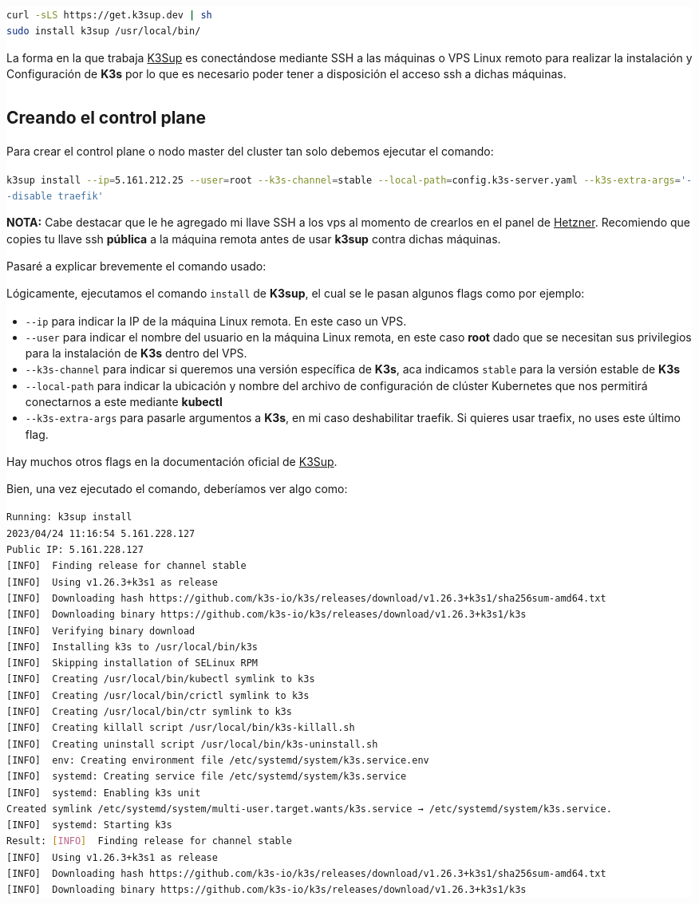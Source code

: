 ```sh {linenos=table,anchorlinenos=true}
curl -sLS https://get.k3sup.dev | sh
sudo install k3sup /usr/local/bin/
```
La forma en la que trabaja [K3Sup](https://github.com/alexellis/k3sup) es conectándose
mediante SSH a las máquinas o VPS Linux remoto para realizar la instalación y 
Configuración de **K3s** por lo que es necesario poder tener a disposición 
el acceso ssh a dichas máquinas.

## Creando el control plane
Para crear el control plane o nodo master del cluster tan solo debemos ejecutar el comando:

```sh
k3sup install --ip=5.161.212.25 --user=root --k3s-channel=stable --local-path=config.k3s-server.yaml --k3s-extra-args='--disable traefik'
```
**NOTA:** Cabe destacar que le he agregado mi llave SSH a los vps al momento de crearlos
en el panel de [Hetzner](https://hetzner.cloud/?ref=lSUdD7BtOZHd). Recomiendo que copies 
tu llave ssh **pública** a la máquina remota antes de usar **k3sup** contra dichas máquinas.

Pasaré a explicar brevemente el comando usado:

Lógicamente, ejecutamos el comando `install` de **K3sup**, el cual se le pasan algunos flags
como por ejemplo:

- `--ip` para indicar la IP de la máquina Linux remota. En este caso un VPS.
- `--user` para indicar el nombre del usuario en la máquina Linux remota, en este caso **root**
dado que se necesitan sus privilegios para la instalación de **K3s** dentro del VPS.
- `--k3s-channel` para indicar si queremos una versión específica de **K3s**, aca indicamos `stable` para la versión estable de **K3s**
- `--local-path` para indicar la ubicación y nombre del archivo de configuración de clúster Kubernetes que nos permitirá conectarnos a este mediante **kubectl**
- `--k3s-extra-args` para pasarle argumentos a **K3s**, en mi caso deshabilitar traefik. Si quieres usar traefix, no uses este último flag.

Hay muchos otros flags en la documentación oficial de [K3Sup](https://github.com/alexellis/k3sup).

Bien, una vez ejecutado el comando, deberíamos ver algo como:

```sh
Running: k3sup install
2023/04/24 11:16:54 5.161.228.127
Public IP: 5.161.228.127
[INFO]  Finding release for channel stable
[INFO]  Using v1.26.3+k3s1 as release
[INFO]  Downloading hash https://github.com/k3s-io/k3s/releases/download/v1.26.3+k3s1/sha256sum-amd64.txt
[INFO]  Downloading binary https://github.com/k3s-io/k3s/releases/download/v1.26.3+k3s1/k3s
[INFO]  Verifying binary download
[INFO]  Installing k3s to /usr/local/bin/k3s
[INFO]  Skipping installation of SELinux RPM
[INFO]  Creating /usr/local/bin/kubectl symlink to k3s
[INFO]  Creating /usr/local/bin/crictl symlink to k3s
[INFO]  Creating /usr/local/bin/ctr symlink to k3s
[INFO]  Creating killall script /usr/local/bin/k3s-killall.sh
[INFO]  Creating uninstall script /usr/local/bin/k3s-uninstall.sh
[INFO]  env: Creating environment file /etc/systemd/system/k3s.service.env
[INFO]  systemd: Creating service file /etc/systemd/system/k3s.service
[INFO]  systemd: Enabling k3s unit
Created symlink /etc/systemd/system/multi-user.target.wants/k3s.service → /etc/systemd/system/k3s.service.
[INFO]  systemd: Starting k3s
Result: [INFO]  Finding release for channel stable
[INFO]  Using v1.26.3+k3s1 as release
[INFO]  Downloading hash https://github.com/k3s-io/k3s/releases/download/v1.26.3+k3s1/sha256sum-amd64.txt
[INFO]  Downloading binary https://github.com/k3s-io/k3s/releases/download/v1.26.3+k3s1/k3s
```